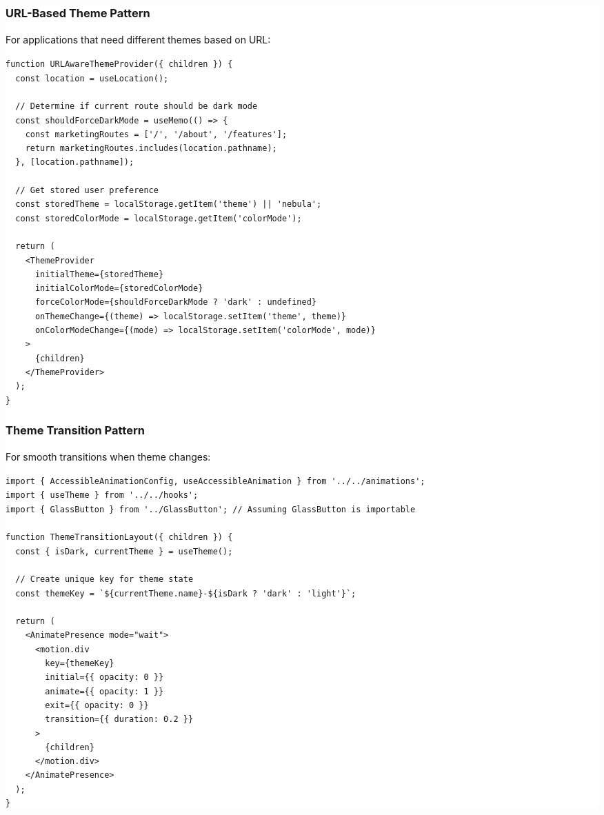 ### URL-Based Theme Pattern

For applications that need different themes based on URL:

```tsx
function URLAwareThemeProvider({ children }) {
  const location = useLocation();
  
  // Determine if current route should be dark mode
  const shouldForceDarkMode = useMemo(() => {
    const marketingRoutes = ['/', '/about', '/features'];
    return marketingRoutes.includes(location.pathname);
  }, [location.pathname]);
  
  // Get stored user preference
  const storedTheme = localStorage.getItem('theme') || 'nebula';
  const storedColorMode = localStorage.getItem('colorMode');
  
  return (
    <ThemeProvider
      initialTheme={storedTheme}
      initialColorMode={storedColorMode}
      forceColorMode={shouldForceDarkMode ? 'dark' : undefined}
      onThemeChange={(theme) => localStorage.setItem('theme', theme)}
      onColorModeChange={(mode) => localStorage.setItem('colorMode', mode)}
    >
      {children}
    </ThemeProvider>
  );
}
```

### Theme Transition Pattern

For smooth transitions when theme changes:

```tsx
import { AccessibleAnimationConfig, useAccessibleAnimation } from '../../animations';
import { useTheme } from '../../hooks';
import { GlassButton } from '../GlassButton'; // Assuming GlassButton is importable

function ThemeTransitionLayout({ children }) {
  const { isDark, currentTheme } = useTheme();
  
  // Create unique key for theme state
  const themeKey = `${currentTheme.name}-${isDark ? 'dark' : 'light'}`;
  
  return (
    <AnimatePresence mode="wait">
      <motion.div
        key={themeKey}
        initial={{ opacity: 0 }}
        animate={{ opacity: 1 }}
        exit={{ opacity: 0 }}
        transition={{ duration: 0.2 }}
      >
        {children}
      </motion.div>
    </AnimatePresence>
  );
}
```
